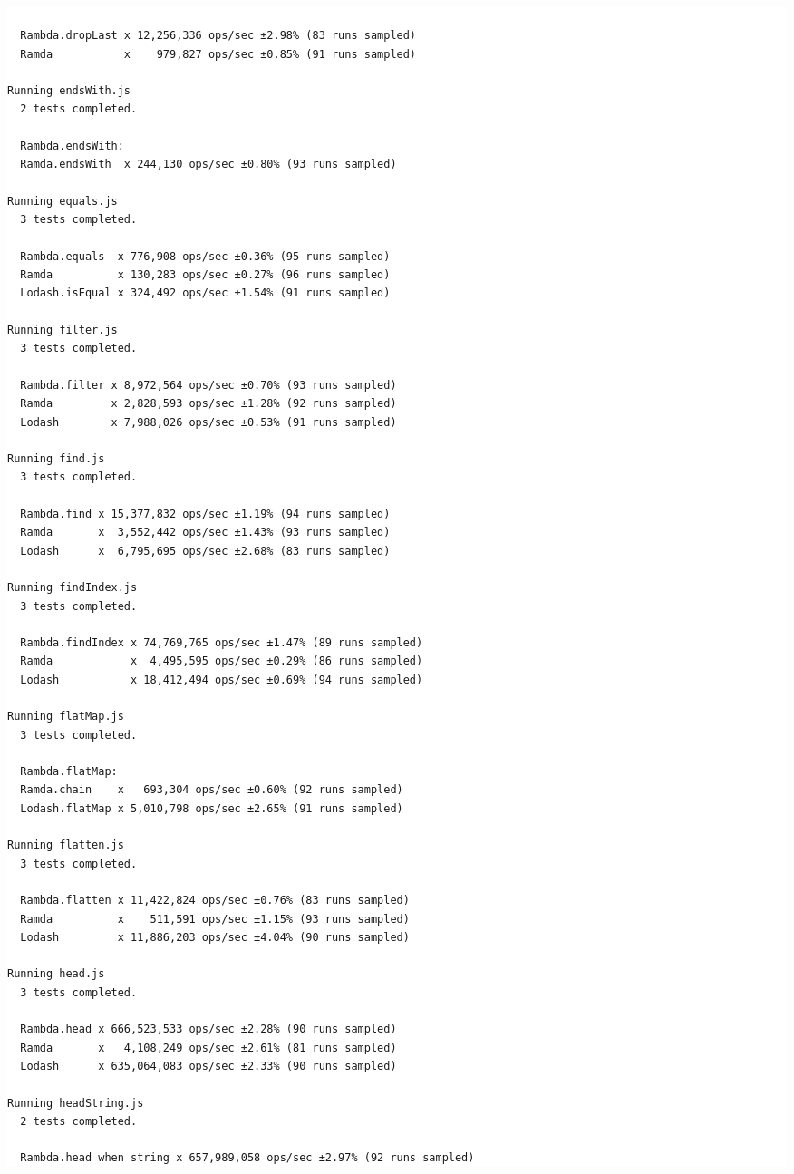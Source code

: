 ```

  Rambda.dropLast x 12,256,336 ops/sec ±2.98% (83 runs sampled)
  Ramda           x    979,827 ops/sec ±0.85% (91 runs sampled)

Running endsWith.js
  2 tests completed.

  Rambda.endsWith:
  Ramda.endsWith  x 244,130 ops/sec ±0.80% (93 runs sampled)

Running equals.js
  3 tests completed.

  Rambda.equals  x 776,908 ops/sec ±0.36% (95 runs sampled)
  Ramda          x 130,283 ops/sec ±0.27% (96 runs sampled)
  Lodash.isEqual x 324,492 ops/sec ±1.54% (91 runs sampled)

Running filter.js
  3 tests completed.

  Rambda.filter x 8,972,564 ops/sec ±0.70% (93 runs sampled)
  Ramda         x 2,828,593 ops/sec ±1.28% (92 runs sampled)
  Lodash        x 7,988,026 ops/sec ±0.53% (91 runs sampled)

Running find.js
  3 tests completed.

  Rambda.find x 15,377,832 ops/sec ±1.19% (94 runs sampled)
  Ramda       x  3,552,442 ops/sec ±1.43% (93 runs sampled)
  Lodash      x  6,795,695 ops/sec ±2.68% (83 runs sampled)

Running findIndex.js
  3 tests completed.

  Rambda.findIndex x 74,769,765 ops/sec ±1.47% (89 runs sampled)
  Ramda            x  4,495,595 ops/sec ±0.29% (86 runs sampled)
  Lodash           x 18,412,494 ops/sec ±0.69% (94 runs sampled)

Running flatMap.js
  3 tests completed.

  Rambda.flatMap:
  Ramda.chain    x   693,304 ops/sec ±0.60% (92 runs sampled)
  Lodash.flatMap x 5,010,798 ops/sec ±2.65% (91 runs sampled)

Running flatten.js
  3 tests completed.

  Rambda.flatten x 11,422,824 ops/sec ±0.76% (83 runs sampled)
  Ramda          x    511,591 ops/sec ±1.15% (93 runs sampled)
  Lodash         x 11,886,203 ops/sec ±4.04% (90 runs sampled)

Running head.js
  3 tests completed.

  Rambda.head x 666,523,533 ops/sec ±2.28% (90 runs sampled)
  Ramda       x   4,108,249 ops/sec ±2.61% (81 runs sampled)
  Lodash      x 635,064,083 ops/sec ±2.33% (90 runs sampled)

Running headString.js
  2 tests completed.

  Rambda.head when string x 657,989,058 ops/sec ±2.97% (92 runs sampled)
```